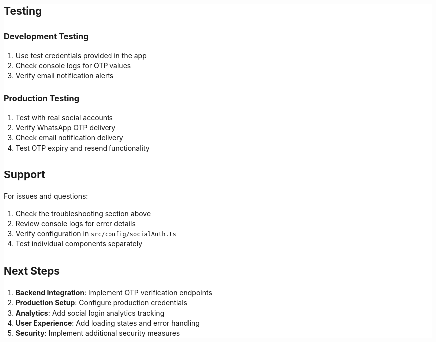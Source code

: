 ## Testing

### Development Testing
1. Use test credentials provided in the app
2. Check console logs for OTP values
3. Verify email notification alerts

### Production Testing
1. Test with real social accounts
2. Verify WhatsApp OTP delivery
3. Check email notification delivery
4. Test OTP expiry and resend functionality

## Support

For issues and questions:
1. Check the troubleshooting section above
2. Review console logs for error details
3. Verify configuration in `src/config/socialAuth.ts`
4. Test individual components separately

## Next Steps

1. **Backend Integration**: Implement OTP verification endpoints
2. **Production Setup**: Configure production credentials
3. **Analytics**: Add social login analytics tracking
4. **User Experience**: Add loading states and error handling
5. **Security**: Implement additional security measures 